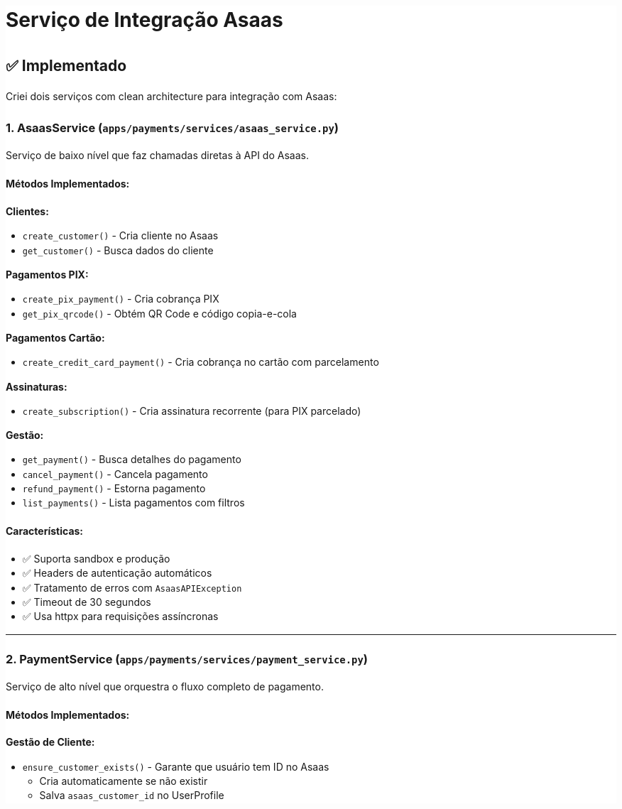 # Serviço de Integração Asaas

## ✅ Implementado

Criei dois serviços com clean architecture para integração com Asaas:

### 1. **AsaasService** (`apps/payments/services/asaas_service.py`)

Serviço de baixo nível que faz chamadas diretas à API do Asaas.

#### Métodos Implementados:

**Clientes:**
- `create_customer()` - Cria cliente no Asaas
- `get_customer()` - Busca dados do cliente

**Pagamentos PIX:**
- `create_pix_payment()` - Cria cobrança PIX
- `get_pix_qrcode()` - Obtém QR Code e código copia-e-cola

**Pagamentos Cartão:**
- `create_credit_card_payment()` - Cria cobrança no cartão com parcelamento

**Assinaturas:**
- `create_subscription()` - Cria assinatura recorrente (para PIX parcelado)

**Gestão:**
- `get_payment()` - Busca detalhes do pagamento
- `cancel_payment()` - Cancela pagamento
- `refund_payment()` - Estorna pagamento
- `list_payments()` - Lista pagamentos com filtros

#### Características:
- ✅ Suporta sandbox e produção
- ✅ Headers de autenticação automáticos
- ✅ Tratamento de erros com `AsaasAPIException`
- ✅ Timeout de 30 segundos
- ✅ Usa httpx para requisições assíncronas

---

### 2. **PaymentService** (`apps/payments/services/payment_service.py`)

Serviço de alto nível que orquestra o fluxo completo de pagamento.

#### Métodos Implementados:

**Gestão de Cliente:**
- `ensure_customer_exists()` - Garante que usuário tem ID no Asaas
  - Cria automaticamente se não existir
  - Salva `asaas_customer_id` no UserProfile
